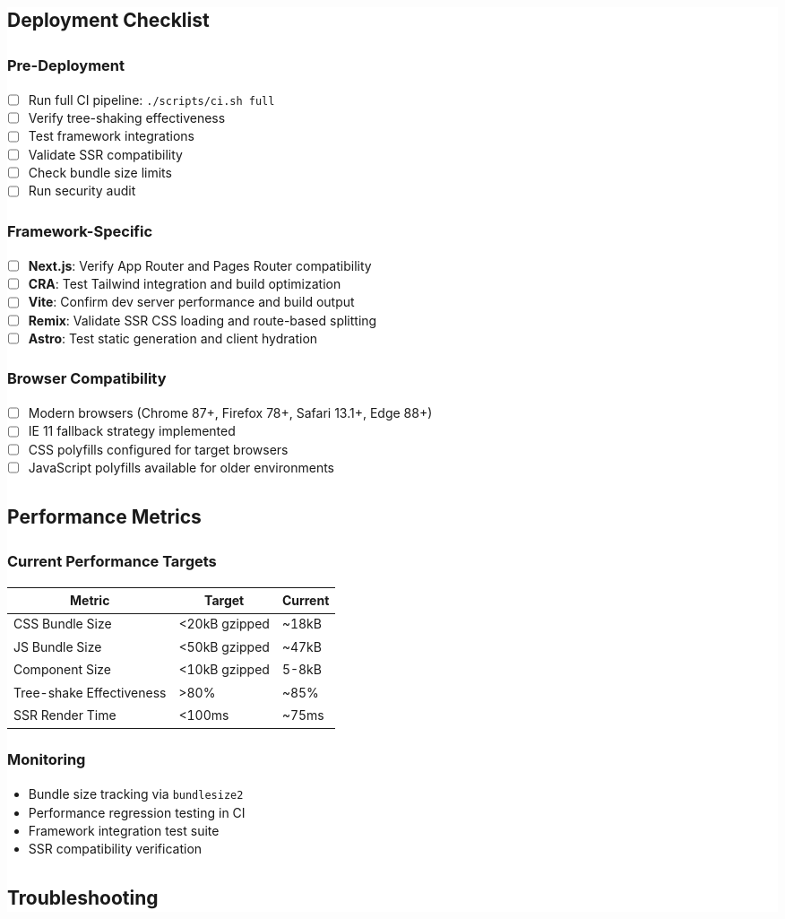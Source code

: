 ## Deployment Checklist

### Pre-Deployment

- [ ] Run full CI pipeline: `./scripts/ci.sh full`
- [ ] Verify tree-shaking effectiveness
- [ ] Test framework integrations
- [ ] Validate SSR compatibility
- [ ] Check bundle size limits
- [ ] Run security audit

### Framework-Specific

- [ ] **Next.js**: Verify App Router and Pages Router compatibility
- [ ] **CRA**: Test Tailwind integration and build optimization
- [ ] **Vite**: Confirm dev server performance and build output
- [ ] **Remix**: Validate SSR CSS loading and route-based splitting
- [ ] **Astro**: Test static generation and client hydration

### Browser Compatibility

- [ ] Modern browsers (Chrome 87+, Firefox 78+, Safari 13.1+, Edge 88+)
- [ ] IE 11 fallback strategy implemented
- [ ] CSS polyfills configured for target browsers
- [ ] JavaScript polyfills available for older environments

## Performance Metrics

### Current Performance Targets

| Metric | Target | Current |
|--------|---------|---------|
| CSS Bundle Size | <20kB gzipped | ~18kB |
| JS Bundle Size | <50kB gzipped | ~47kB |
| Component Size | <10kB gzipped | 5-8kB |
| Tree-shake Effectiveness | >80% | ~85% |
| SSR Render Time | <100ms | ~75ms |

### Monitoring

- Bundle size tracking via `bundlesize2`
- Performance regression testing in CI
- Framework integration test suite
- SSR compatibility verification

## Troubleshooting
